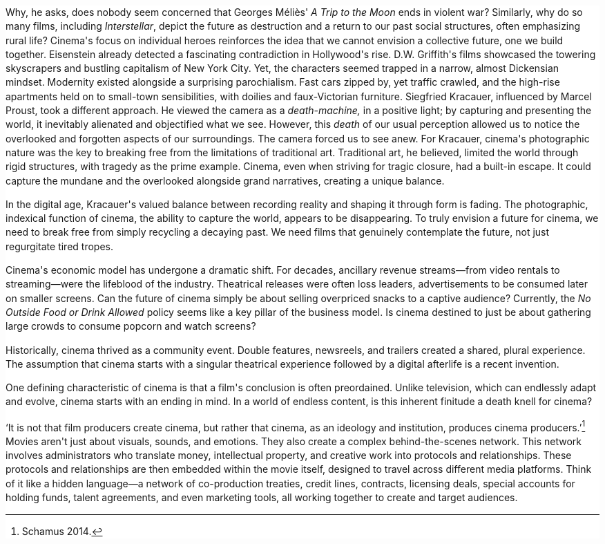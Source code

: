 Why, he asks, does nobody seem concerned that Georges Méliès' *A Trip to
the Moon* ends in violent war? Similarly, why do so many films,
including *Interstellar*, depict the future as destruction and a return
to our past social structures, often emphasizing rural life? Cinema's
focus on individual heroes reinforces the idea that we cannot envision a
collective future, one we build together. Eisenstein already detected a
fascinating contradiction in Hollywood's rise. D.W. Griffith's films
showcased the towering skyscrapers and bustling capitalism of New York
City. Yet, the characters seemed trapped in a narrow, almost Dickensian
mindset. Modernity existed alongside a surprising parochialism. Fast
cars zipped by, yet traffic crawled, and the high-rise apartments held
on to small-town sensibilities, with doilies and faux-Victorian
furniture. Siegfried Kracauer, influenced by Marcel Proust, took a
different approach. He viewed the camera as a *death-machine,* in a
positive light; by capturing and presenting the world, it inevitably
alienated and objectified what we see. However, this *death* of our
usual perception allowed us to notice the overlooked and forgotten
aspects of our surroundings. The camera forced us to see anew. For
Kracauer, cinema's photographic nature was the key to breaking free from
the limitations of traditional art. Traditional art, he believed,
limited the world through rigid structures, with tragedy as the prime
example. Cinema, even when striving for tragic closure, had a built-in
escape. It could capture the mundane and the overlooked alongside grand
narratives, creating a unique balance.

In the digital age, Kracauer's valued balance between recording reality
and shaping it through form is fading. The photographic, indexical
function of cinema, the ability to capture the world, appears to be
disappearing. To truly envision a future for cinema, we need to break
free from simply recycling a decaying past. We need films that genuinely
contemplate the future, not just regurgitate tired tropes.

Cinema's economic model has undergone a dramatic shift. For decades,
ancillary revenue streams—from video rentals to streaming—were the
lifeblood of the industry. Theatrical releases were often loss leaders,
advertisements to be consumed later on smaller screens. Can the future
of cinema simply be about selling overpriced snacks to a captive
audience? Currently, the *No Outside Food or Drink Allowed* policy seems
like a key pillar of the business model. Is cinema destined to just be
about gathering large crowds to consume popcorn and watch screens?

Historically, cinema thrived as a community event. Double features,
newsreels, and trailers created a shared, plural experience. The
assumption that cinema starts with a singular theatrical experience
followed by a digital afterlife is a recent invention.

One defining characteristic of cinema is that a film's conclusion is
often preordained. Unlike television, which can endlessly adapt and
evolve, cinema starts with an ending in mind. In a world of endless
content, is this inherent finitude a death knell for cinema?

‘It is not that film producers create cinema, but rather that cinema, as
an ideology and institution, produces cinema producers.’[^07_Treske_Ch4_29] Movies
aren't just about visuals, sounds, and emotions. They also create a
complex behind-the-scenes network. This network involves administrators
who translate money, intellectual property, and creative work into
protocols and relationships. These protocols and relationships are then
embedded within the movie itself, designed to travel across different
media platforms. Think of it like a hidden language—a network of
co-production treaties, credit lines, contracts, licensing deals,
special accounts for holding funds, talent agreements, and even
marketing tools, all working together to create and target audiences.


[^07_Treske_Ch4_1]: Engl.: *It was a place, cinema, it was a territory.*
[^07_Treske_Ch4_2]: Elaine Lennon, David Lean, Historical Journal of Film, Radio and
[^07_Treske_Ch4_3]: Stanley Cavell, The World Viewed. Reflections on the Ontology of
[^07_Treske_Ch4_4]: Dogan Gürpınar, Küstah ve Cüretkar: Türkiye'nin Doksanlı Yılları.
[^07_Treske_Ch4_5]: Gilles Deleuze, “What is the Creative Act?”, Conference given on
[^07_Treske_Ch4_6]: T. Murray, R. Célestin and E. DalMolin, Introduction. Sites: The
[^07_Treske_Ch4_7]: Abhinav Prayas, Cinema. From the Museum of Vestigial Desire. 2013.
[^07_Treske_Ch4_8]: Brian Raftery, Could This Be the Year Movies Stopped Mattering?
[^07_Treske_Ch4_9]: Teresa de Lauretis and Stephen Heath (eds.), The Cinematic
[^07_Treske_Ch4_10]: Andreas Treske, Fernsehen - Eine Zeitschrift - Ein Verein:
[^07_Treske_Ch4_11]: Rudolph Thun, Die Bedeutung des Programms für einen Erfolg des
[^07_Treske_Ch4_12]: Teresa de Lauretis and Stephen Heath (eds.) 1980.
[^07_Treske_Ch4_13]: Knut Hickethier, Dispositiv Fernsehen, Skizze eines Modells, In:
[^07_Treske_Ch4_14]: Valie Export. Expanded Cinema as Expanded Reality. Senses of
[^07_Treske_Ch4_15]: Valie Export 2003.
[^07_Treske_Ch4_16]: Valie Export 2003.
[^07_Treske_Ch4_17]: Gene Youngblood, Expanded Cinema, 1st ed. New York: Dutton, 1970.
[^07_Treske_Ch4_18]: The Brain is the Screen. Interview with Gilles Deleuze.
[^07_Treske_Ch4_19]: Vincent Hediger, What Do we Know When We Know Where Something Is?
[^07_Treske_Ch4_20]: Messynessy. The Abandoned Secret Cinema of the Sinai Desert. 8
[^07_Treske_Ch4_21]: Francesco Casetti, The Lumière Galaxy: Seven Key Words for the
[^07_Treske_Ch4_22]: Youngblood 1970.
[^07_Treske_Ch4_23]: Jonathan Gray, Show Sold Separately: Promos, Spoilers, and Other
[^07_Treske_Ch4_24]: D. N. Rodewick, The Virtual Life of Film, Harvard University
[^07_Treske_Ch4_25]: 32 SOUNDS. A film by Sam Green. 2022. https://32sounds.com/.
[^07_Treske_Ch4_26]: Eno. A film by Gary Hustwit. 2024. https://www.hustwit.com/eno.
[^07_Treske_Ch4_27]: Kevin Nguyen, Eno documentary: behind the first generative
[^07_Treske_Ch4_28]: James Schamus, 23 Fragments on the Future of Cinema, German Film
[^07_Treske_Ch4_29]: Schamus 2014.
[^07_Treske_Ch4_30]: Schamus 2014.
[^07_Treske_Ch4_31]: Allen Murabayashi, We are Visually Sophisticated and Visually
[^07_Treske_Ch4_32]: Raymond Bellour, in: Alphaville: Journal of Film and Screen
[^07_Treske_Ch4_33]: The Deleuze Seminars. Cinema and Thought / 18. APRIL 16, 1985
[^07_Treske_Ch4_34]: Gilles Deleuze, Cinema I: The Movement Image.U of Minnesota
[^07_Treske_Ch4_35]: Deleuze 1986.
[^07_Treske_Ch4_36]: Bellour 2013.
[^07_Treske_Ch4_37]: Raymond Bellour, Cinema, Alone/Multiple Cinemas, Alphaville:
[^07_Treske_Ch4_38]: Chris Marker, Immemory, CD-ROM, FIlm 1997.
[^07_Treske_Ch4_39]: Bellour 2013.